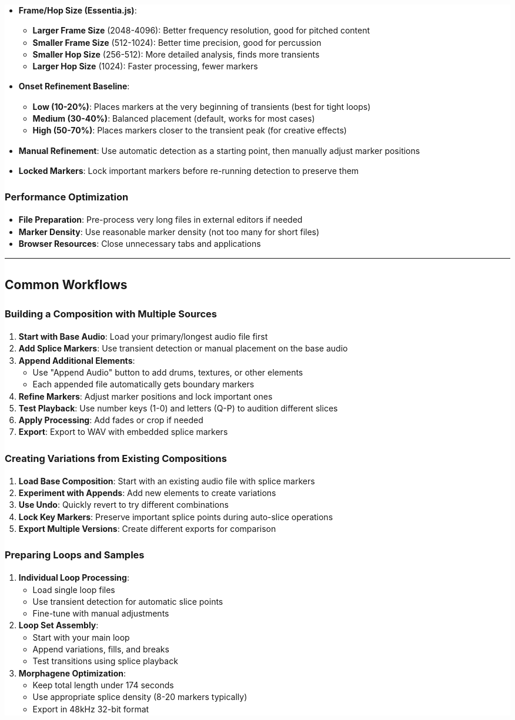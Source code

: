 - **Frame/Hop Size (Essentia.js)**:
  - **Larger Frame Size** (2048-4096): Better frequency resolution, good for pitched content
  - **Smaller Frame Size** (512-1024): Better time precision, good for percussion
  - **Smaller Hop Size** (256-512): More detailed analysis, finds more transients
  - **Larger Hop Size** (1024): Faster processing, fewer markers

- **Onset Refinement Baseline**:
  - **Low (10-20%)**: Places markers at the very beginning of transients (best for tight loops)
  - **Medium (30-40%)**: Balanced placement (default, works for most cases)
  - **High (50-70%)**: Places markers closer to the transient peak (for creative effects)

- **Manual Refinement**: Use automatic detection as a starting point, then manually adjust marker positions
- **Locked Markers**: Lock important markers before re-running detection to preserve them

### Performance Optimization

- **File Preparation**: Pre-process very long files in external editors if needed
- **Marker Density**: Use reasonable marker density (not too many for short files)
- **Browser Resources**: Close unnecessary tabs and applications

---

## Common Workflows

### Building a Composition with Multiple Sources

1. **Start with Base Audio**: Load your primary/longest audio file first
2. **Add Splice Markers**: Use transient detection or manual placement on the base audio
3. **Append Additional Elements**:
   - Use "Append Audio" button to add drums, textures, or other elements
   - Each appended file automatically gets boundary markers
4. **Refine Markers**: Adjust marker positions and lock important ones
5. **Test Playback**: Use number keys (1-0) and letters (Q-P) to audition different slices
6. **Apply Processing**: Add fades or crop if needed
7. **Export**: Export to WAV with embedded splice markers

### Creating Variations from Existing Compositions

1. **Load Base Composition**: Start with an existing audio file with splice markers
2. **Experiment with Appends**: Add new elements to create variations
3. **Use Undo**: Quickly revert to try different combinations
4. **Lock Key Markers**: Preserve important splice points during auto-slice operations
5. **Export Multiple Versions**: Create different exports for comparison

### Preparing Loops and Samples

1. **Individual Loop Processing**:
   - Load single loop files
   - Use transient detection for automatic slice points
   - Fine-tune with manual adjustments
2. **Loop Set Assembly**:
   - Start with your main loop
   - Append variations, fills, and breaks
   - Test transitions using splice playback
3. **Morphagene Optimization**:
   - Keep total length under 174 seconds
   - Use appropriate splice density (8-20 markers typically)
   - Export in 48kHz 32-bit format
